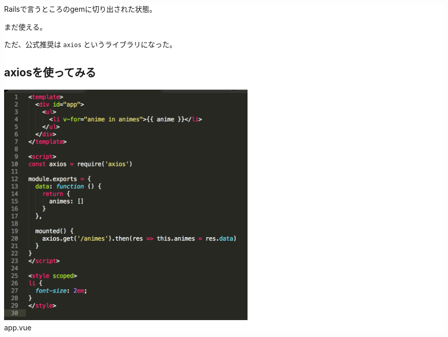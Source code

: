 ## 

Railsで言うところのgemに切り出された状態。

まだ使える。


ただ、公式推奨は `axios` というライブラリになった。

## axiosを使ってみる

<img src="images/axios.png" alt="app.vue" height="450" />
<figcaption>app.vue</figcaption>
